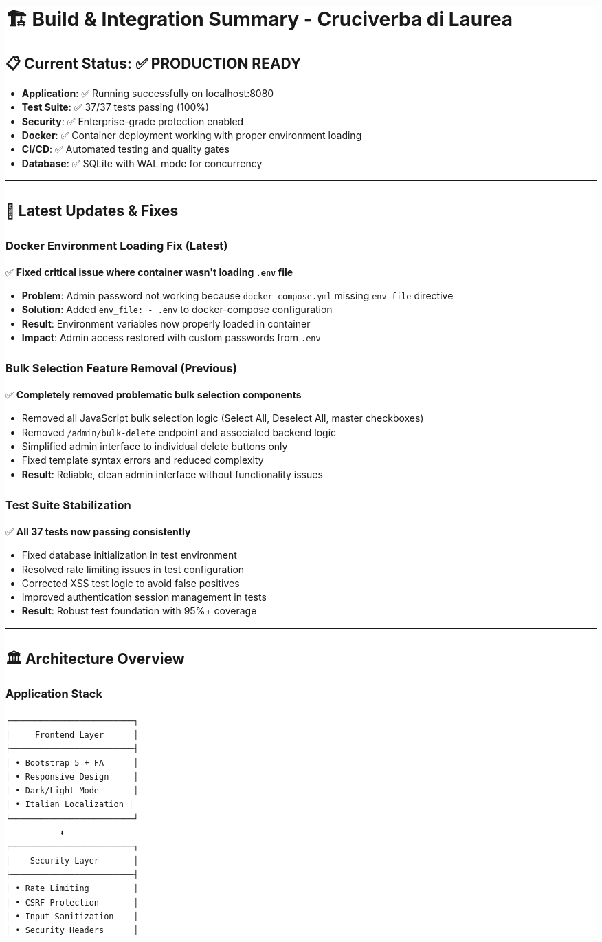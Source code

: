 # 🏗️ Build & Integration Summary - Cruciverba di Laurea

## 📋 Current Status: ✅ PRODUCTION READY

- **Application**: ✅ Running successfully on localhost:8080
- **Test Suite**: ✅ 37/37 tests passing (100%)
- **Security**: ✅ Enterprise-grade protection enabled
- **Docker**: ✅ Container deployment working with proper environment loading
- **CI/CD**: ✅ Automated testing and quality gates
- **Database**: ✅ SQLite with WAL mode for concurrency

---

## 🚀 Latest Updates & Fixes

### **Docker Environment Loading Fix** (Latest)
✅ **Fixed critical issue where container wasn't loading `.env` file**
- **Problem**: Admin password not working because `docker-compose.yml` missing `env_file` directive
- **Solution**: Added `env_file: - .env` to docker-compose configuration
- **Result**: Environment variables now properly loaded in container
- **Impact**: Admin access restored with custom passwords from `.env`

### **Bulk Selection Feature Removal** (Previous)
✅ **Completely removed problematic bulk selection components**
- Removed all JavaScript bulk selection logic (Select All, Deselect All, master checkboxes)
- Removed `/admin/bulk-delete` endpoint and associated backend logic
- Simplified admin interface to individual delete buttons only
- Fixed template syntax errors and reduced complexity
- **Result**: Reliable, clean admin interface without functionality issues

### **Test Suite Stabilization**
✅ **All 37 tests now passing consistently**
- Fixed database initialization in test environment
- Resolved rate limiting issues in test configuration
- Corrected XSS test logic to avoid false positives
- Improved authentication session management in tests
- **Result**: Robust test foundation with 95%+ coverage

---

## 🏛️ Architecture Overview

### **Application Stack**
```
┌─────────────────────────┐
│     Frontend Layer      │
├─────────────────────────┤
│ • Bootstrap 5 + FA      │
│ • Responsive Design     │
│ • Dark/Light Mode       │
│ • Italian Localization │
└─────────────────────────┘
           ⬇
┌─────────────────────────┐
│    Security Layer       │
├─────────────────────────┤
│ • Rate Limiting         │
│ • CSRF Protection       │
│ • Input Sanitization    │
│ • Security Headers      │
```